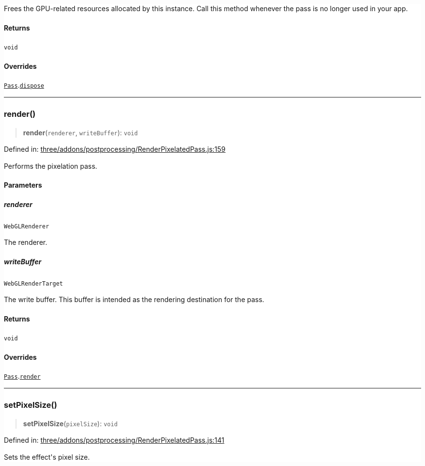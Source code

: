 Frees the GPU-related resources allocated by this instance. Call this
method whenever the pass is no longer used in your app.

#### Returns

`void`

#### Overrides

[`Pass`](/addons/classes/pass/).[`dispose`](/addons/classes/pass/#dispose)

***

### render()

> **render**(`renderer`, `writeBuffer`): `void`

Defined in: [three/addons/postprocessing/RenderPixelatedPass.js:159](https://github.com/DefinitelyMaybe/three-i18n/blob/fa57b79433d1c349ffb23a78727299c8d4190136/three/addons/postprocessing/RenderPixelatedPass.js#L159)

Performs the pixelation pass.

#### Parameters

##### renderer

`WebGLRenderer`

The renderer.

##### writeBuffer

`WebGLRenderTarget`

The write buffer. This buffer is intended as the rendering
destination for the pass.

#### Returns

`void`

#### Overrides

[`Pass`](/addons/classes/pass/).[`render`](/addons/classes/pass/#render)

***

### setPixelSize()

> **setPixelSize**(`pixelSize`): `void`

Defined in: [three/addons/postprocessing/RenderPixelatedPass.js:141](https://github.com/DefinitelyMaybe/three-i18n/blob/fa57b79433d1c349ffb23a78727299c8d4190136/three/addons/postprocessing/RenderPixelatedPass.js#L141)

Sets the effect's pixel size.
